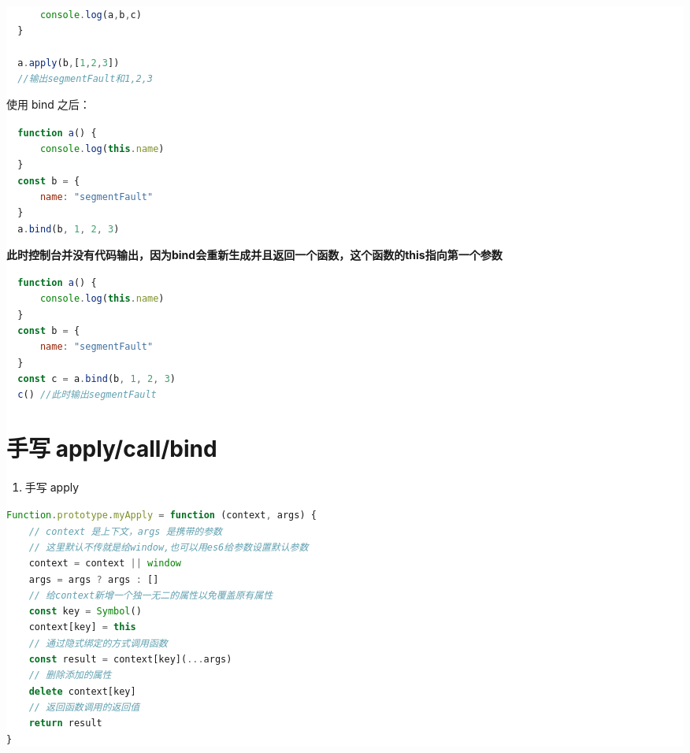 ```javascript
      console.log(a,b,c)
  }

  a.apply(b,[1,2,3])
  //输出segmentFault和1,2,3
```

使用 bind 之后：

```javascript
  function a() {
      console.log(this.name)
  }
  const b = {
      name: "segmentFault"
  }
  a.bind(b, 1, 2, 3)
```

**此时控制台并没有代码输出，因为bind会重新生成并且返回一个函数，这个函数的this指向第一个参数**

```javascript
  function a() {
      console.log(this.name)
  }
  const b = {
      name: "segmentFault"
  }
  const c = a.bind(b, 1, 2, 3)
  c() //此时输出segmentFault
```

# 手写 apply/call/bind

1. 手写 apply

```javascript
Function.prototype.myApply = function (context, args) {
    // context 是上下文，args 是携带的参数
    // 这里默认不传就是给window,也可以用es6给参数设置默认参数
    context = context || window
    args = args ? args : []
    // 给context新增一个独一无二的属性以免覆盖原有属性
    const key = Symbol()
    context[key] = this
    // 通过隐式绑定的方式调用函数
    const result = context[key](...args)
    // 删除添加的属性
    delete context[key]
    // 返回函数调用的返回值
    return result
}
```
